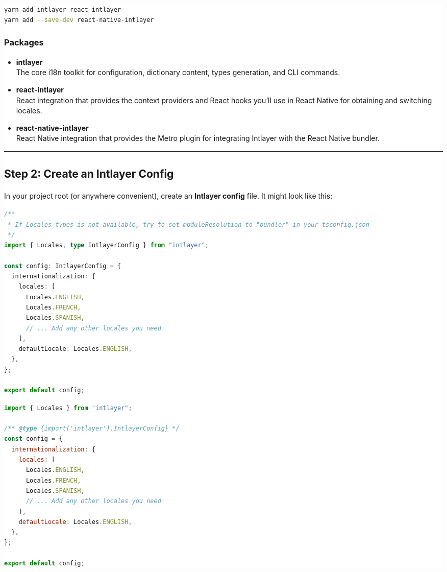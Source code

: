 ```bash packageManager="yarn"
yarn add intlayer react-intlayer
yarn add --save-dev react-native-intlayer
```

### Packages

- **intlayer**  
  The core i18n toolkit for configuration, dictionary content, types generation, and CLI commands.

- **react-intlayer**  
  React integration that provides the context providers and React hooks you’ll use in React Native for obtaining and switching locales.

- **react-native-intlayer**  
  React Native integration that provides the Metro plugin for integrating Intlayer with the React Native bundler.

---

## Step 2: Create an Intlayer Config

In your project root (or anywhere convenient), create an **Intlayer config** file. It might look like this:

```ts fileName="intlayer.config.ts" codeFormat="typescript"
/**
 * If Locales types is not available, try to set moduleResolution to "bundler" in your tsconfig.json
 */
import { Locales, type IntlayerConfig } from "intlayer";

const config: IntlayerConfig = {
  internationalization: {
    locales: [
      Locales.ENGLISH,
      Locales.FRENCH,
      Locales.SPANISH,
      // ... Add any other locales you need
    ],
    defaultLocale: Locales.ENGLISH,
  },
};

export default config;
```

```js fileName="intlayer.config.mjs" codeFormat="esm"
import { Locales } from "intlayer";

/** @type {import('intlayer').IntlayerConfig} */
const config = {
  internationalization: {
    locales: [
      Locales.ENGLISH,
      Locales.FRENCH,
      Locales.SPANISH,
      // ... Add any other locales you need
    ],
    defaultLocale: Locales.ENGLISH,
  },
};

export default config;
```
